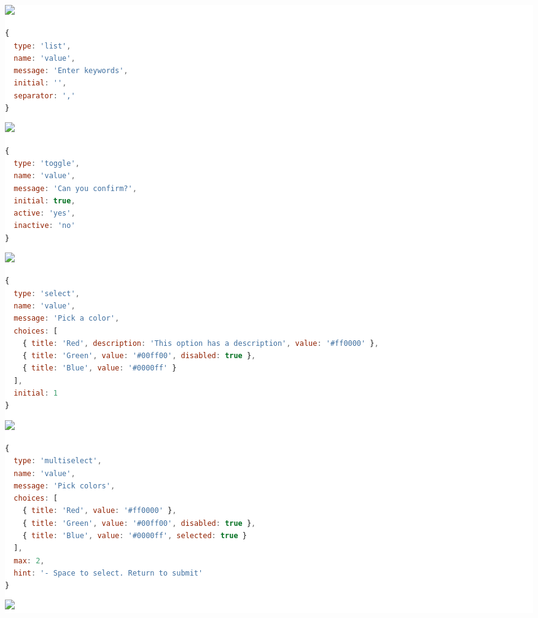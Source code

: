 ![](https://github.com/terkelg/prompts/raw/master/media/confirm.gif)



```js
{
  type: 'list',
  name: 'value',
  message: 'Enter keywords',
  initial: '',
  separator: ','
}
```

![](https://github.com/terkelg/prompts/raw/master/media/list.gif)


```js
{
  type: 'toggle',
  name: 'value',
  message: 'Can you confirm?',
  initial: true,
  active: 'yes',
  inactive: 'no'
}
```

![](https://github.com/terkelg/prompts/raw/master/media/toggle.gif)

```js
{
  type: 'select',
  name: 'value',
  message: 'Pick a color',
  choices: [
    { title: 'Red', description: 'This option has a description', value: '#ff0000' },
    { title: 'Green', value: '#00ff00', disabled: true },
    { title: 'Blue', value: '#0000ff' }
  ],
  initial: 1
}
```

![](https://github.com/terkelg/prompts/raw/master/media/select.gif)


```js
{
  type: 'multiselect',
  name: 'value',
  message: 'Pick colors',
  choices: [
    { title: 'Red', value: '#ff0000' },
    { title: 'Green', value: '#00ff00', disabled: true },
    { title: 'Blue', value: '#0000ff', selected: true }
  ],
  max: 2,
  hint: '- Space to select. Return to submit'
}
```
![](https://github.com/terkelg/prompts/raw/master/media/multiselect.gif)
